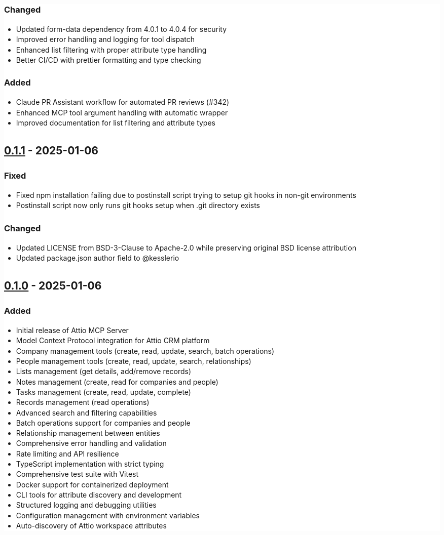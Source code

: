 ### Changed

- Updated form-data dependency from 4.0.1 to 4.0.4 for security
- Improved error handling and logging for tool dispatch
- Enhanced list filtering with proper attribute type handling
- Better CI/CD with prettier formatting and type checking

### Added

- Claude PR Assistant workflow for automated PR reviews (#342)
- Enhanced MCP tool argument handling with automatic wrapper
- Improved documentation for list filtering and attribute types

## [0.1.1] - 2025-01-06

### Fixed

- Fixed npm installation failing due to postinstall script trying to setup git hooks in non-git environments
- Postinstall script now only runs git hooks setup when .git directory exists

### Changed

- Updated LICENSE from BSD-3-Clause to Apache-2.0 while preserving original BSD license attribution
- Updated package.json author field to @kesslerio

## [0.1.0] - 2025-01-06

### Added

- Initial release of Attio MCP Server
- Model Context Protocol integration for Attio CRM platform
- Company management tools (create, read, update, search, batch operations)
- People management tools (create, read, update, search, relationships)
- Lists management (get details, add/remove records)
- Notes management (create, read for companies and people)
- Tasks management (create, read, update, complete)
- Records management (read operations)
- Advanced search and filtering capabilities
- Batch operations support for companies and people
- Relationship management between entities
- Comprehensive error handling and validation
- Rate limiting and API resilience
- TypeScript implementation with strict typing
- Comprehensive test suite with Vitest
- Docker support for containerized deployment
- CLI tools for attribute discovery and development
- Structured logging and debugging utilities
- Configuration management with environment variables
- Auto-discovery of Attio workspace attributes


[Unreleased]: https://github.com/kesslerio/attio-mcp-server/compare/v1.1.0...HEAD
[1.1.0]: https://github.com/kesslerio/attio-mcp-server/compare/v1.0.0...v1.1.0
[1.0.0]: https://github.com/kesslerio/attio-mcp-server/compare/v0.2.0...v1.0.0
[0.2.0]: https://github.com/kesslerio/attio-mcp-server/compare/v0.1.2...v0.2.0
[0.1.2]: https://github.com/kesslerio/attio-mcp-server/compare/v0.1.1...v0.1.2
[0.1.1]: https://github.com/kesslerio/attio-mcp-server/compare/v0.1.0...v0.1.1
[0.1.0]: https://github.com/kesslerio/attio-mcp-server/releases/tag/v0.1.0